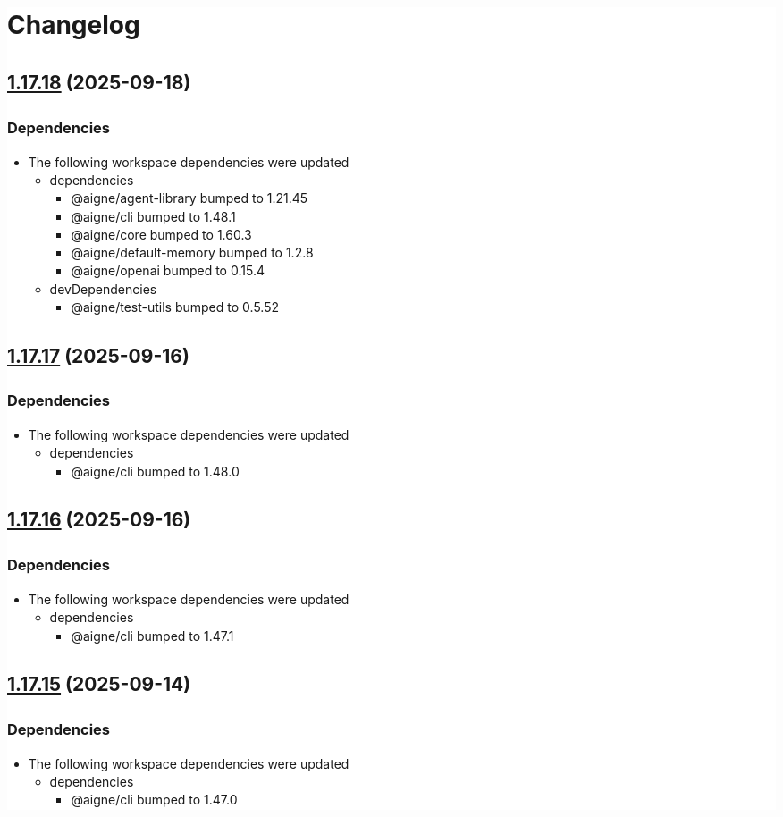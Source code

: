 # Changelog

## [1.17.18](https://github.com/AIGNE-io/aigne-framework/compare/example-workflow-group-chat-v1.17.17...example-workflow-group-chat-v1.17.18) (2025-09-18)


### Dependencies

* The following workspace dependencies were updated
  * dependencies
    * @aigne/agent-library bumped to 1.21.45
    * @aigne/cli bumped to 1.48.1
    * @aigne/core bumped to 1.60.3
    * @aigne/default-memory bumped to 1.2.8
    * @aigne/openai bumped to 0.15.4
  * devDependencies
    * @aigne/test-utils bumped to 0.5.52

## [1.17.17](https://github.com/AIGNE-io/aigne-framework/compare/example-workflow-group-chat-v1.17.16...example-workflow-group-chat-v1.17.17) (2025-09-16)


### Dependencies

* The following workspace dependencies were updated
  * dependencies
    * @aigne/cli bumped to 1.48.0

## [1.17.16](https://github.com/AIGNE-io/aigne-framework/compare/example-workflow-group-chat-v1.17.15...example-workflow-group-chat-v1.17.16) (2025-09-16)


### Dependencies

* The following workspace dependencies were updated
  * dependencies
    * @aigne/cli bumped to 1.47.1

## [1.17.15](https://github.com/AIGNE-io/aigne-framework/compare/example-workflow-group-chat-v1.17.14...example-workflow-group-chat-v1.17.15) (2025-09-14)


### Dependencies

* The following workspace dependencies were updated
  * dependencies
    * @aigne/cli bumped to 1.47.0
